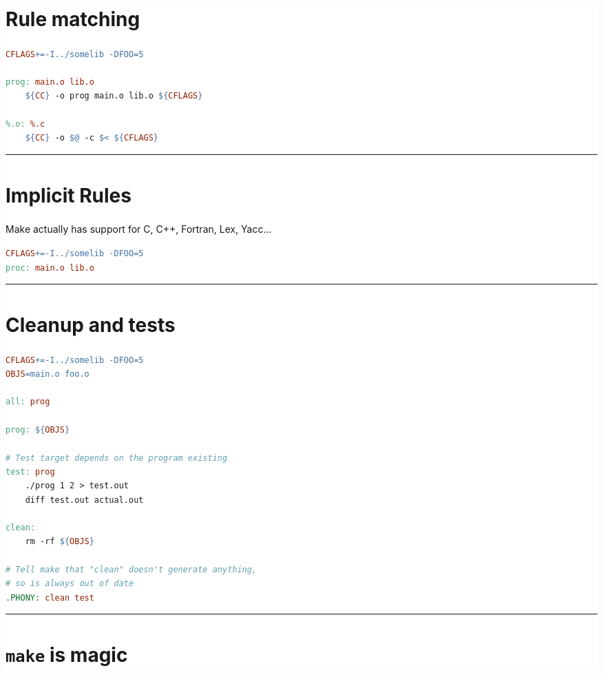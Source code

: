 
# Rule matching

```makefile
CFLAGS+=-I../somelib -DFOO=5

prog: main.o lib.o
	${CC} -o prog main.o lib.o ${CFLAGS}

%.o: %.c
	${CC} -o $@ -c $< ${CFLAGS}
```

---

# Implicit Rules

Make actually has support for C, C++, Fortran, Lex, Yacc...

```makefile
CFLAGS+=-I../somelib -DFOO=5
proc: main.o lib.o
```

---

# Cleanup and tests

```makefile
CFLAGS+=-I../somelib -DFOO=5
OBJS=main.o foo.o

all: prog

prog: ${OBJS}

# Test target depends on the program existing
test: prog
	./prog 1 2 > test.out
	diff test.out actual.out

clean:
	rm -rf ${OBJS}

# Tell make that "clean" doesn't generate anything,
# so is always out of date
.PHONY: clean test
```

---

# `make` is magic
